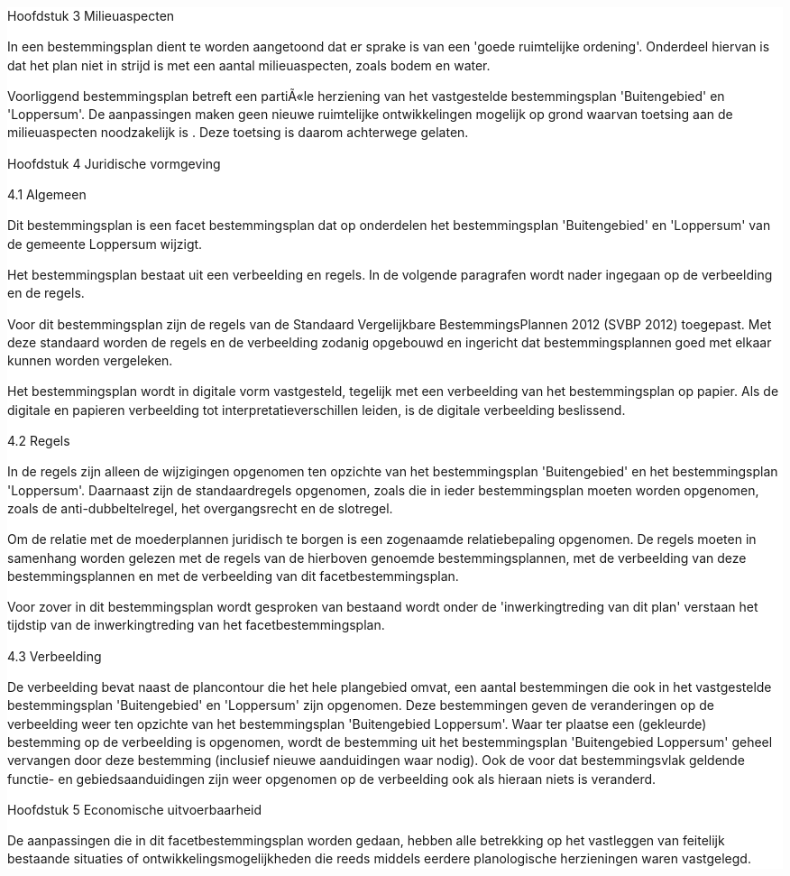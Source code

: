 Hoofdstuk 3 Milieuaspecten

In een bestemmingsplan dient te worden aangetoond dat er sprake is van een 'goede ruimtelijke ordening'. Onderdeel hiervan is dat het plan niet in strijd is met een aantal milieuaspecten, zoals bodem en water.

Voorliggend bestemmingsplan betreft een partiÃ«le herziening van het vastgestelde bestemmingsplan 'Buitengebied' en 'Loppersum'. De aanpassingen maken geen nieuwe ruimtelijke ontwikkelingen mogelijk op grond waarvan toetsing aan de milieuaspecten noodzakelijk is . Deze toetsing is daarom achterwege gelaten.

Hoofdstuk 4 Juridische vormgeving

4\.1 Algemeen

Dit bestemmingsplan is een facet bestemmingsplan dat op onderdelen het bestemmingsplan 'Buitengebied' en 'Loppersum' van de gemeente Loppersum wijzigt.

Het bestemmingsplan bestaat uit een verbeelding en regels. In de volgende paragrafen wordt nader ingegaan op de verbeelding en de regels.

Voor dit bestemmingsplan zijn de regels van de Standaard Vergelijkbare BestemmingsPlannen 2012 (SVBP 2012\) toegepast. Met deze standaard worden de regels en de verbeelding zodanig opgebouwd en ingericht dat bestemmingsplannen goed met elkaar kunnen worden vergeleken.

Het bestemmingsplan wordt in digitale vorm vastgesteld, tegelijk met een verbeelding van het bestemmingsplan op papier. Als de digitale en papieren verbeelding tot interpretatieverschillen leiden, is de digitale verbeelding beslissend.

4\.2 Regels

In de regels zijn alleen de wijzigingen opgenomen ten opzichte van het bestemmingsplan 'Buitengebied' en het bestemmingsplan 'Loppersum'. Daarnaast zijn de standaardregels opgenomen, zoals die in ieder bestemmingsplan moeten worden opgenomen, zoals de anti\-dubbeltelregel, het overgangsrecht en de slotregel.

Om de relatie met de moederplannen juridisch te borgen is een zogenaamde relatiebepaling opgenomen. De regels moeten in samenhang worden gelezen met de regels van de hierboven genoemde bestemmingsplannen, met de verbeelding van deze bestemmingsplannen en met de verbeelding van dit facetbestemmingsplan.

Voor zover in dit bestemmingsplan wordt gesproken van bestaand wordt onder de 'inwerkingtreding van dit plan' verstaan het tijdstip van de inwerkingtreding van het facetbestemmingsplan.

4\.3 Verbeelding

De verbeelding bevat naast de plancontour die het hele plangebied omvat, een aantal bestemmingen die ook in het vastgestelde bestemmingsplan 'Buitengebied' en 'Loppersum' zijn opgenomen. Deze bestemmingen geven de veranderingen op de verbeelding weer ten opzichte van het bestemmingsplan 'Buitengebied Loppersum'. Waar ter plaatse een (gekleurde) bestemming op de verbeelding is opgenomen, wordt de bestemming uit het bestemmingsplan 'Buitengebied Loppersum' geheel vervangen door deze bestemming (inclusief nieuwe aanduidingen waar nodig). Ook de voor dat bestemmingsvlak geldende functie\- en gebiedsaanduidingen zijn weer opgenomen op de verbeelding ook als hieraan niets is veranderd.

Hoofdstuk 5 Economische uitvoerbaarheid

De aanpassingen die in dit facetbestemmingsplan worden gedaan, hebben alle betrekking op het vastleggen van feitelijk bestaande situaties of ontwikkelingsmogelijkheden die reeds middels eerdere planologische herzieningen waren vastgelegd.
